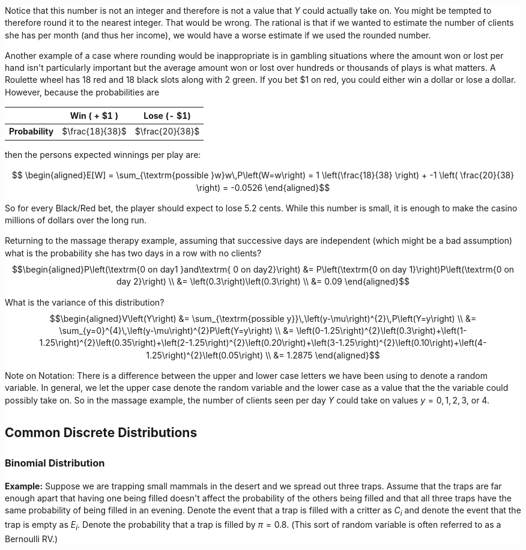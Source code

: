 Notice that this number is not an integer and therefore is not a value that $Y$ could actually take on.  You might be tempted to therefore round it to the nearest integer.  That would be wrong. The rational is that if we wanted to estimate the number of clients she has per month (and thus her income), we would have a worse estimate if we used the rounded number.

Another example of a case where rounding would be inappropriate is in gambling situations where the amount won or lost per hand isn't particularly important but the average amount won or lost over hundreds or thousands of plays is what matters.  A Roulette wheel has 18 red and 18 black slots along with 2 green. If you bet $1 on red, you could either win a dollar or lose a dollar. However, because the probabilities are

|                   |    Win ( + $1 )        |  Lose (- $1)      |
|------------------:|:----------------------:|:-----------------:|
| **Probability**   |  $\frac{18}{38}$       |  $\frac{20}{38}$  |

then the persons expected winnings per play are:

$$ \begin{aligned}E[W] 
  =	\sum_{\textrm{possible }w}w\,P\left(W=w\right) 
  =  1 \left(\frac{18}{38} \right) + -1 \left( \frac{20}{38} \right) 
  =  -0.0526 \end{aligned}$$
  
So for every Black/Red bet, the player should expect to lose 5.2 cents. While this number is small, it is enough to make the casino millions of dollars over the long run.
 
Returning to the massage therapy example, assuming that successive days are independent (which might be a bad assumption) what is the probability she has two days in a row with no clients?
$$\begin{aligned}P\left(\textrm{0 on day1 }and\textrm{ 0 on day2}\right)	
  &=	P\left(\textrm{0 on day 1}\right)P\left(\textrm{0 on day 2}\right) \\
	&=	\left(0.3\right)\left(0.3\right) \\
	&=	0.09 \end{aligned}$$
 
What is the variance of this distribution?
$$\begin{aligned}V\left(Y\right)	
  &= \sum_{\textrm{possible y}}\,\left(y-\mu\right)^{2}\,P\left(Y=y\right) \\
	&= \sum_{y=0}^{4}\,\left(y-\mu\right)^{2}P\left(Y=y\right) \\
	&=	\left(0-1.25\right)^{2}\left(0.3\right)+\left(1-1.25\right)^{2}\left(0.35\right)+\left(2-1.25\right)^{2}\left(0.20\right)+\left(3-1.25\right)^{2}\left(0.10\right)+\left(4-1.25\right)^{2}\left(0.05\right) \\
	&=	1.2875 \end{aligned}$$
 
Note on Notation: There is a difference between the upper and lower case letters we have been using to denote a random variable. In general, we let the upper case denote the random variable and the lower case as a value that the the variable could possibly take on. So in the massage example, the number of clients seen per day $Y$ could take on values $y=0,1,2,3,$ or $4$. 

## Common Discrete Distributions

### Binomial Distribution

**Example:** Suppose we are trapping small mammals in the desert and we spread out three traps. Assume that the traps are far enough apart that having one being filled doesn't affect the probability of the others being filled and that all three traps have the same probability of being filled in an evening. Denote the event that a trap is filled with a critter as $C_{i}$ and denote the event that the trap is empty as $E_{i}$. Denote the probability that a trap is filled by $\pi=0.8$. (This sort of random variable is often referred to as a Bernoulli RV.)
